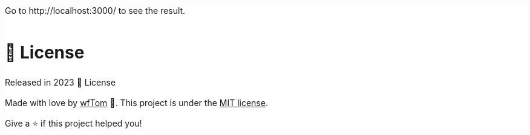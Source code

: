 Go to http://localhost:3000/ to see the result.

# :closed_book: License

Released in 2023 :closed_book: License

Made with love by [wfTom](https://github.com/wfTom) 🚀. This project is under
the [MIT license](./LICENSE).

Give a ⭐️ if this project helped you!
